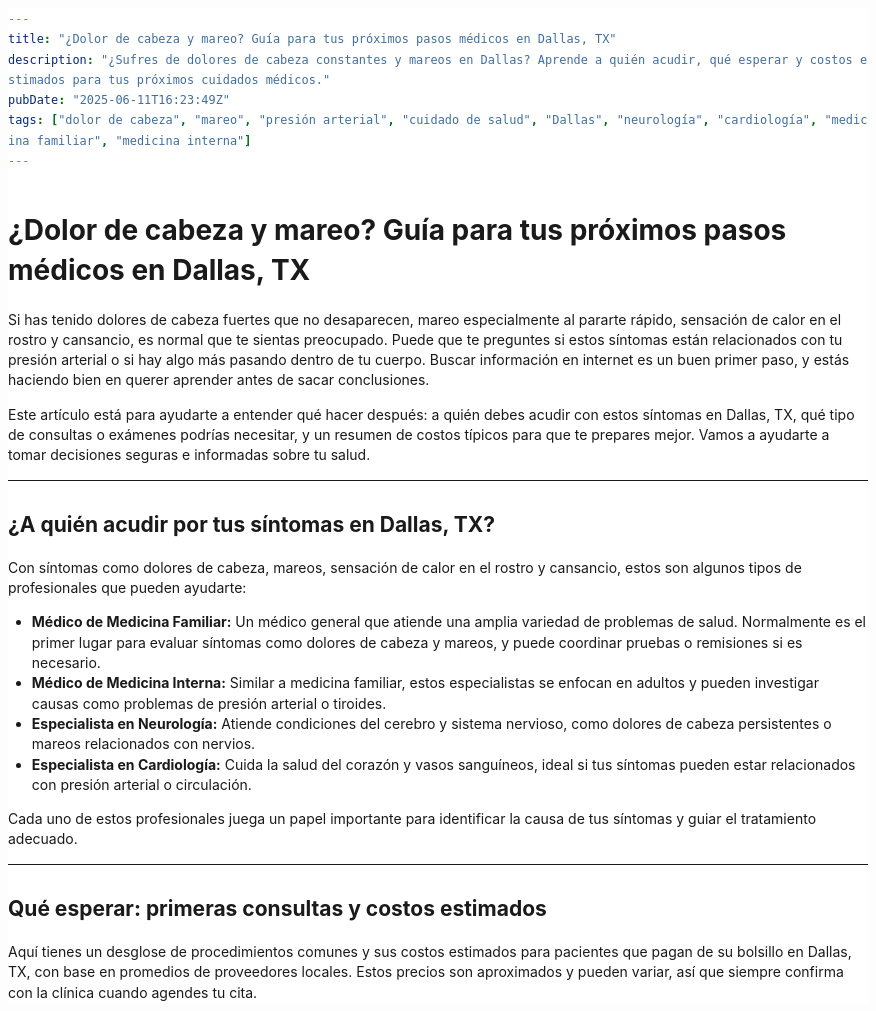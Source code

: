 ```yaml
---
title: "¿Dolor de cabeza y mareo? Guía para tus próximos pasos médicos en Dallas, TX"
description: "¿Sufres de dolores de cabeza constantes y mareos en Dallas? Aprende a quién acudir, qué esperar y costos estimados para tus próximos cuidados médicos."
pubDate: "2025-06-11T16:23:49Z"
tags: ["dolor de cabeza", "mareo", "presión arterial", "cuidado de salud", "Dallas", "neurología", "cardiología", "medicina familiar", "medicina interna"]
---
```


# ¿Dolor de cabeza y mareo? Guía para tus próximos pasos médicos en Dallas, TX

Si has tenido dolores de cabeza fuertes que no desaparecen, mareo especialmente al pararte rápido, sensación de calor en el rostro y cansancio, es normal que te sientas preocupado. Puede que te preguntes si estos síntomas están relacionados con tu presión arterial o si hay algo más pasando dentro de tu cuerpo. Buscar información en internet es un buen primer paso, y estás haciendo bien en querer aprender antes de sacar conclusiones.

Este artículo está para ayudarte a entender qué hacer después: a quién debes acudir con estos síntomas en Dallas, TX, qué tipo de consultas o exámenes podrías necesitar, y un resumen de costos típicos para que te prepares mejor. Vamos a ayudarte a tomar decisiones seguras e informadas sobre tu salud.

---

## ¿A quién acudir por tus síntomas en Dallas, TX?

Con síntomas como dolores de cabeza, mareos, sensación de calor en el rostro y cansancio, estos son algunos tipos de profesionales que pueden ayudarte:

- **Médico de Medicina Familiar:** Un médico general que atiende una amplia variedad de problemas de salud. Normalmente es el primer lugar para evaluar síntomas como dolores de cabeza y mareos, y puede coordinar pruebas o remisiones si es necesario.
- **Médico de Medicina Interna:** Similar a medicina familiar, estos especialistas se enfocan en adultos y pueden investigar causas como problemas de presión arterial o tiroides.
- **Especialista en Neurología:** Atiende condiciones del cerebro y sistema nervioso, como dolores de cabeza persistentes o mareos relacionados con nervios.
- **Especialista en Cardiología:** Cuida la salud del corazón y vasos sanguíneos, ideal si tus síntomas pueden estar relacionados con presión arterial o circulación.

Cada uno de estos profesionales juega un papel importante para identificar la causa de tus síntomas y guiar el tratamiento adecuado.

---

## Qué esperar: primeras consultas y costos estimados

Aquí tienes un desglose de procedimientos comunes y sus costos estimados para pacientes que pagan de su bolsillo en Dallas, TX, con base en promedios de proveedores locales. Estos precios son aproximados y pueden variar, así que siempre confirma con la clínica cuando agendes tu cita.
